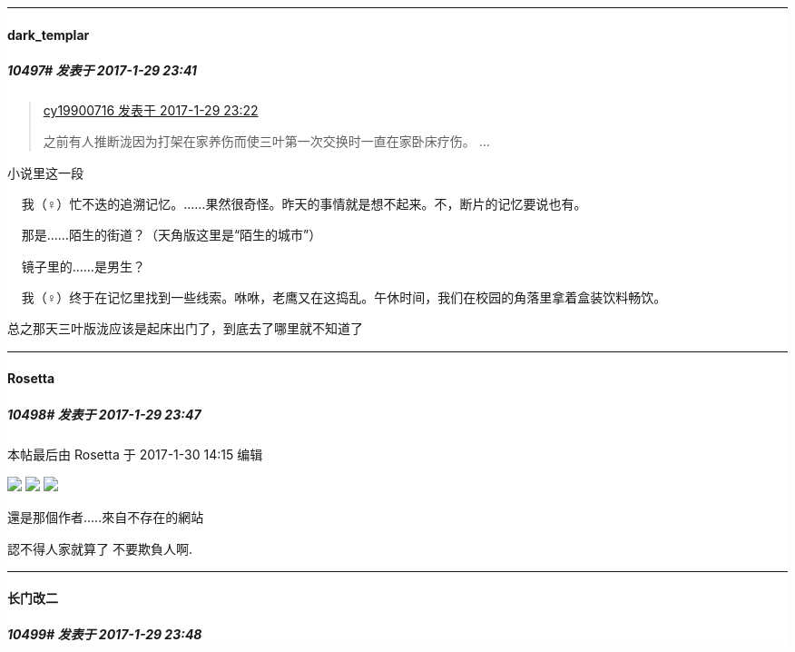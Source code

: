 
-----

####  dark_templar  
##### 10497#       发表于 2017-1-29 23:41



<blockquote><a href="httphttps://bbs.saraba1st.com/2b/forum.php?mod=redirect&amp;goto=findpost&amp;pid=35055589&amp;ptid=1296766" target="_blank">cy19900716 发表于 2017-1-29 23:22</a>

之前有人推断泷因为打架在家养伤而使三叶第一次交换时一直在家卧床疗伤。 ...</blockquote>
小说里这一段



    我（♀）忙不迭的追溯记忆。……果然很奇怪。昨天的事情就是想不起来。不，断片的记忆要说也有。


    那是……陌生的街道？（天角版这里是“陌生的城市”）


    镜子里的……是男生？


    我（♀）终于在记忆里找到一些线索。咻咻，老鹰又在这捣乱。午休时间，我们在校园的角落里拿着盒装饮料畅饮。



总之那天三叶版泷应该是起床出门了，到底去了哪里就不知道了







-----

####  Rosetta  
##### 10498#       发表于 2017-1-29 23:47



 本帖最后由 Rosetta 于 2017-1-30 14:15 编辑 

<img src="http://ww4.sinaimg.cn/large/0060lm7Tgy1fc7xjo36wdj30k60sgdlq.jpg" referrerpolicy="no-referrer">

<img src="http://ww3.sinaimg.cn/large/0060lm7Tgy1fc7xjoh81sj30k60sgtfg.jpg" referrerpolicy="no-referrer">

<img src="http://ww3.sinaimg.cn/large/0060lm7Tgy1fc8mpjkrl9j30k60sgwll.jpg" referrerpolicy="no-referrer">


還是那個作者.....來自不存在的網站

認不得人家就算了 不要欺負人啊.








-----

####  长门改二  
##### 10499#       发表于 2017-1-29 23:48
